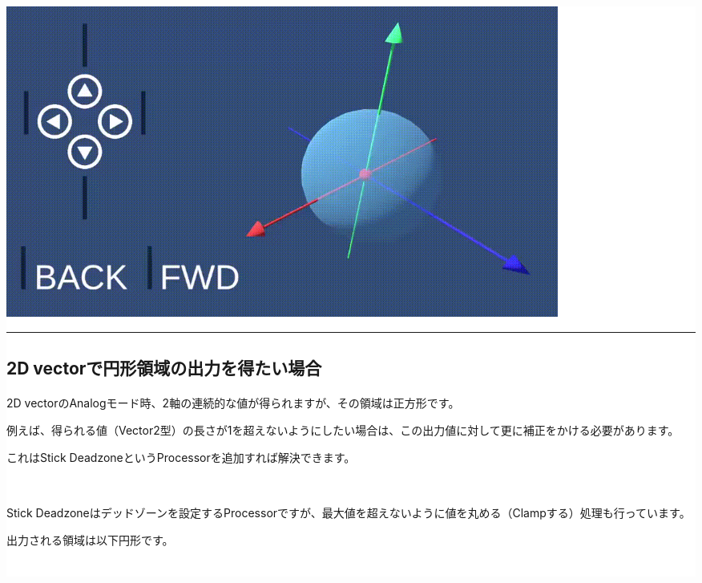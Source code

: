 <img src="images/9/9_2/unity-input-system-axis-vector-composite-m9.mp4.gif" width="80%" alt="" title="">

<br>

<hr>

## 2D vectorで円形領域の出力を得たい場合  
2D vectorのAnalogモード時、2軸の連続的な値が得られますが、その領域は正方形です。

例えば、得られる値（Vector2型）の長さが1を超えないようにしたい場合は、この出力値に対して更に補正をかける必要があります。

これはStick DeadzoneというProcessorを追加すれば解決できます。

<img src="images/9/9_2/unity-input-system-axis-vector-composite-11.png.avif" width="80%" alt="" title="">

<br>

Stick Deadzoneはデッドゾーンを設定するProcessorですが、最大値を超えないように値を丸める（Clampする）処理も行っています。

出力される領域は以下円形です。

<img src="images/9/9_2/unity-input-system-axis-vector-composite-12.png.avif" width="80%" alt="" title="">

<br>
